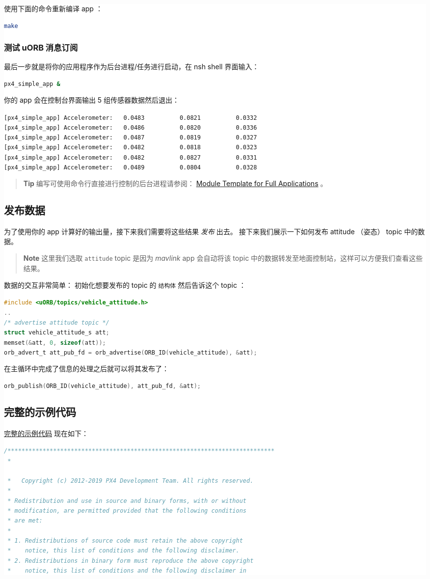 使用下面的命令重新编译 app ：

```sh
make
```

### 测试 uORB 消息订阅

最后一步就是将你的应用程序作为后台进程/任务进行启动，在 nsh shell 界面输入：

```sh
px4_simple_app &
```

你的 app 会在控制台界面输出 5 组传感器数据然后退出：

```sh
[px4_simple_app] Accelerometer:   0.0483          0.0821          0.0332
[px4_simple_app] Accelerometer:   0.0486          0.0820          0.0336
[px4_simple_app] Accelerometer:   0.0487          0.0819          0.0327
[px4_simple_app] Accelerometer:   0.0482          0.0818          0.0323
[px4_simple_app] Accelerometer:   0.0482          0.0827          0.0331
[px4_simple_app] Accelerometer:   0.0489          0.0804          0.0328
```

> **Tip** 编写可使用命令行直接进行控制的后台进程请参阅： [Module Template for Full Applications](../apps/module_template.md) 。

## 发布数据

为了使用你的 app 计算好的输出量，接下来我们需要将这些结果 *发布* 出去。 接下来我们展示一下如何发布 attitude （姿态） topic 中的数据。

> **Note** 这里我们选取 `attitude` topic 是因为 *mavlink* app 会自动将该 topic 中的数据转发至地面控制站，这样可以方便我们查看这些结果。

数据的交互非常简单： 初始化想要发布的 topic 的 `结构体` 然后告诉这个 topic ：

```c
#include <uORB/topics/vehicle_attitude.h>
..
/* advertise attitude topic */
struct vehicle_attitude_s att;
memset(&att, 0, sizeof(att));
orb_advert_t att_pub_fd = orb_advertise(ORB_ID(vehicle_attitude), &att);
```

在主循环中完成了信息的处理之后就可以将其发布了：

```c
orb_publish(ORB_ID(vehicle_attitude), att_pub_fd, &att);
```

## 完整的示例代码

[完整的示例代码](https://github.com/PX4/Firmware/blob/master/src/examples/px4_simple_app/px4_simple_app.c) 现在如下：

```c
/****************************************************************************
 *

 *   Copyright (c) 2012-2019 PX4 Development Team. All rights reserved.
 *
 * Redistribution and use in source and binary forms, with or without
 * modification, are permitted provided that the following conditions
 * are met:
 *
 * 1. Redistributions of source code must retain the above copyright
 *    notice, this list of conditions and the following disclaimer.
 * 2. Redistributions in binary form must reproduce the above copyright
 *    notice, this list of conditions and the following disclaimer in
```